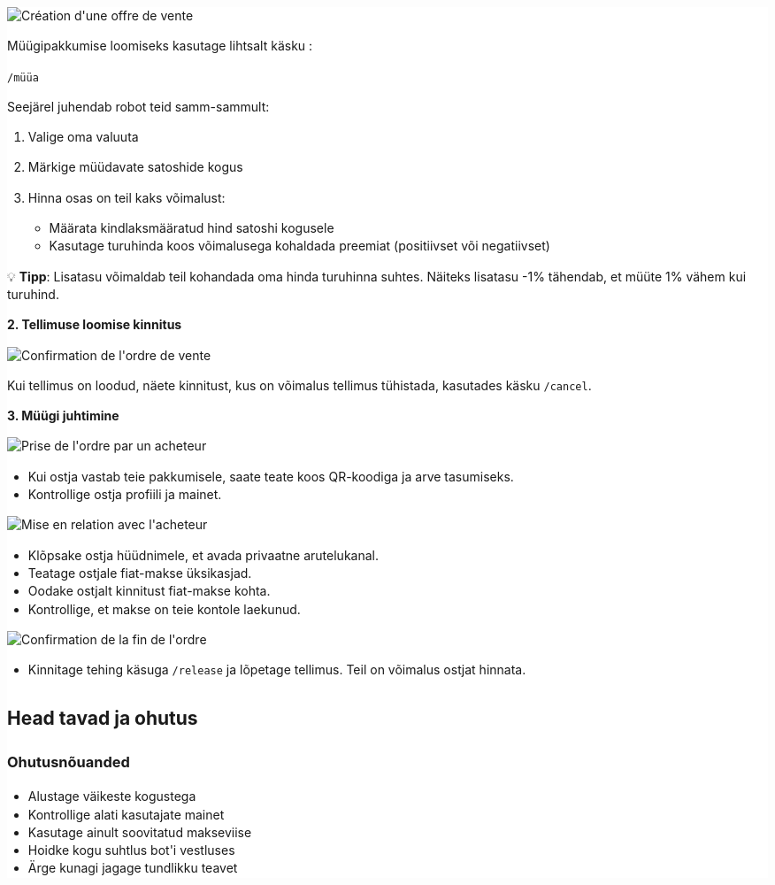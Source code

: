 ![Création d'une offre de vente](assets/fr/06.webp)

Müügipakkumise loomiseks kasutage lihtsalt käsku :

`/müüa`

Seejärel juhendab robot teid samm-sammult:

1. Valige oma valuuta

2. Märkige müüdavate satoshide kogus

3. Hinna osas on teil kaks võimalust:


   - Määrata kindlaksmääratud hind satoshi kogusele
   - Kasutage turuhinda koos võimalusega kohaldada preemiat (positiivset või negatiivset)

💡 **Tipp**: Lisatasu võimaldab teil kohandada oma hinda turuhinna suhtes. Näiteks lisatasu -1% tähendab, et müüte 1% vähem kui turuhind.

**2. Tellimuse loomise kinnitus**

![Confirmation de l'ordre de vente](assets/fr/07.webp)

Kui tellimus on loodud, näete kinnitust, kus on võimalus tellimus tühistada, kasutades käsku `/cancel`.

**3. Müügi juhtimine**

![Prise de l'ordre par un acheteur](assets/fr/08.webp)


- Kui ostja vastab teie pakkumisele, saate teate koos QR-koodiga ja arve tasumiseks.
- Kontrollige ostja profiili ja mainet.

![Mise en relation avec l'acheteur](assets/fr/09.webp)


- Klõpsake ostja hüüdnimele, et avada privaatne arutelukanal.
- Teatage ostjale fiat-makse üksikasjad.
- Oodake ostjalt kinnitust fiat-makse kohta.
- Kontrollige, et makse on teie kontole laekunud.

![Confirmation de la fin de l'ordre](assets/fr/10.webp)


- Kinnitage tehing käsuga `/release` ja lõpetage tellimus. Teil on võimalus ostjat hinnata.

## Head tavad ja ohutus

### Ohutusnõuanded


- Alustage väikeste kogustega
- Kontrollige alati kasutajate mainet
- Kasutage ainult soovitatud makseviise
- Hoidke kogu suhtlus bot'i vestluses
- Ärge kunagi jagage tundlikku teavet
